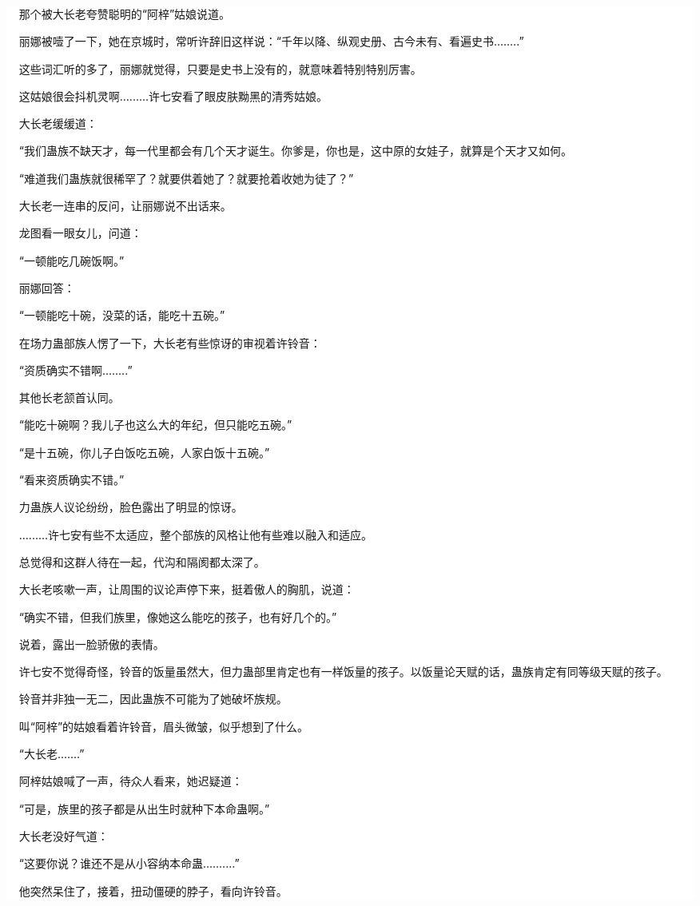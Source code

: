     那个被大长老夸赞聪明的“阿梓”姑娘说道。

    丽娜被噎了一下，她在京城时，常听许辞旧这样说：“千年以降、纵观史册、古今未有、看遍史书........”

    这些词汇听的多了，丽娜就觉得，只要是史书上没有的，就意味着特别特别厉害。

    这姑娘很会抖机灵啊.........许七安看了眼皮肤黝黑的清秀姑娘。

    大长老缓缓道：

    “我们蛊族不缺天才，每一代里都会有几个天才诞生。你爹是，你也是，这中原的女娃子，就算是个天才又如何。

    “难道我们蛊族就很稀罕了？就要供着她了？就要抢着收她为徒了？”

    大长老一连串的反问，让丽娜说不出话来。

    龙图看一眼女儿，问道：

    “一顿能吃几碗饭啊。”

    丽娜回答：

    “一顿能吃十碗，没菜的话，能吃十五碗。”

    在场力蛊部族人愣了一下，大长老有些惊讶的审视着许铃音：

    “资质确实不错啊........”

    其他长老颔首认同。

    “能吃十碗啊？我儿子也这么大的年纪，但只能吃五碗。”

    “是十五碗，你儿子白饭吃五碗，人家白饭十五碗。”

    “看来资质确实不错。”

    力蛊族人议论纷纷，脸色露出了明显的惊讶。

    .........许七安有些不太适应，整个部族的风格让他有些难以融入和适应。

    总觉得和这群人待在一起，代沟和隔阂都太深了。

    大长老咳嗽一声，让周围的议论声停下来，挺着傲人的胸肌，说道：

    “确实不错，但我们族里，像她这么能吃的孩子，也有好几个的。”

    说着，露出一脸骄傲的表情。

    许七安不觉得奇怪，铃音的饭量虽然大，但力蛊部里肯定也有一样饭量的孩子。以饭量论天赋的话，蛊族肯定有同等级天赋的孩子。

    铃音并非独一无二，因此蛊族不可能为了她破坏族规。

    叫“阿梓”的姑娘看着许铃音，眉头微皱，似乎想到了什么。

    “大长老.......”

    阿梓姑娘喊了一声，待众人看来，她迟疑道：

    “可是，族里的孩子都是从出生时就种下本命蛊啊。”

    大长老没好气道：

    “这要你说？谁还不是从小容纳本命蛊..........”

    他突然呆住了，接着，扭动僵硬的脖子，看向许铃音。
